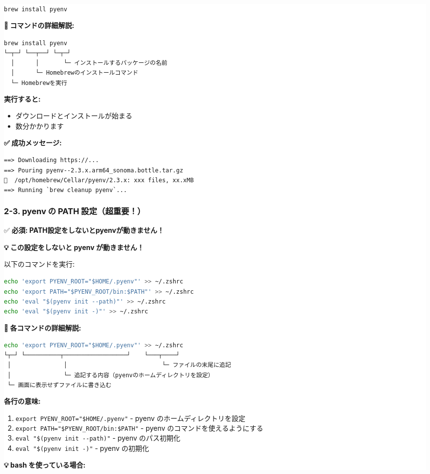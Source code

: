 ```bash
brew install pyenv
```

**📖 コマンドの詳細解説:**

```bash
brew install pyenv
└─┬─┘ └──┬──┘ └─┬─┘
  │      │       └─ インストールするパッケージの名前
  │      └─ Homebrewのインストールコマンド
  └─ Homebrewを実行
```

**実行すると:**
- ダウンロードとインストールが始まる
- 数分かかります

**✅ 成功メッセージ:**

```
==> Downloading https://...
==> Pouring pyenv--2.3.x.arm64_sonoma.bottle.tar.gz
🍺  /opt/homebrew/Cellar/pyenv/2.3.x: xxx files, xx.xMB
==> Running `brew cleanup pyenv`...
```

### 2-3. pyenv の PATH 設定（超重要！）

✅ **必須: PATH設定をしないとpyenvが動きません！**

**💡 この設定をしないと pyenv が動きません！**

以下のコマンドを実行:

```bash
echo 'export PYENV_ROOT="$HOME/.pyenv"' >> ~/.zshrc
echo 'export PATH="$PYENV_ROOT/bin:$PATH"' >> ~/.zshrc
echo 'eval "$(pyenv init --path)"' >> ~/.zshrc
echo 'eval "$(pyenv init -)"' >> ~/.zshrc
```

**📖 各コマンドの詳細解説:**

```bash
echo 'export PYENV_ROOT="$HOME/.pyenv"' >> ~/.zshrc
└┬─┘ └──────────┬──────────────────┘    └───┬────┘
 │               │                           └─ ファイルの末尾に追記
 │               └─ 追記する内容（pyenvのホームディレクトリを設定）
 └─ 画面に表示せずファイルに書き込む
```

**各行の意味:**
1. `export PYENV_ROOT="$HOME/.pyenv"` - pyenv のホームディレクトリを設定
2. `export PATH="$PYENV_ROOT/bin:$PATH"` - pyenv のコマンドを使えるようにする
3. `eval "$(pyenv init --path)"` - pyenv のパス初期化
4. `eval "$(pyenv init -)"` - pyenv の初期化

**💡 bash を使っている場合:**
